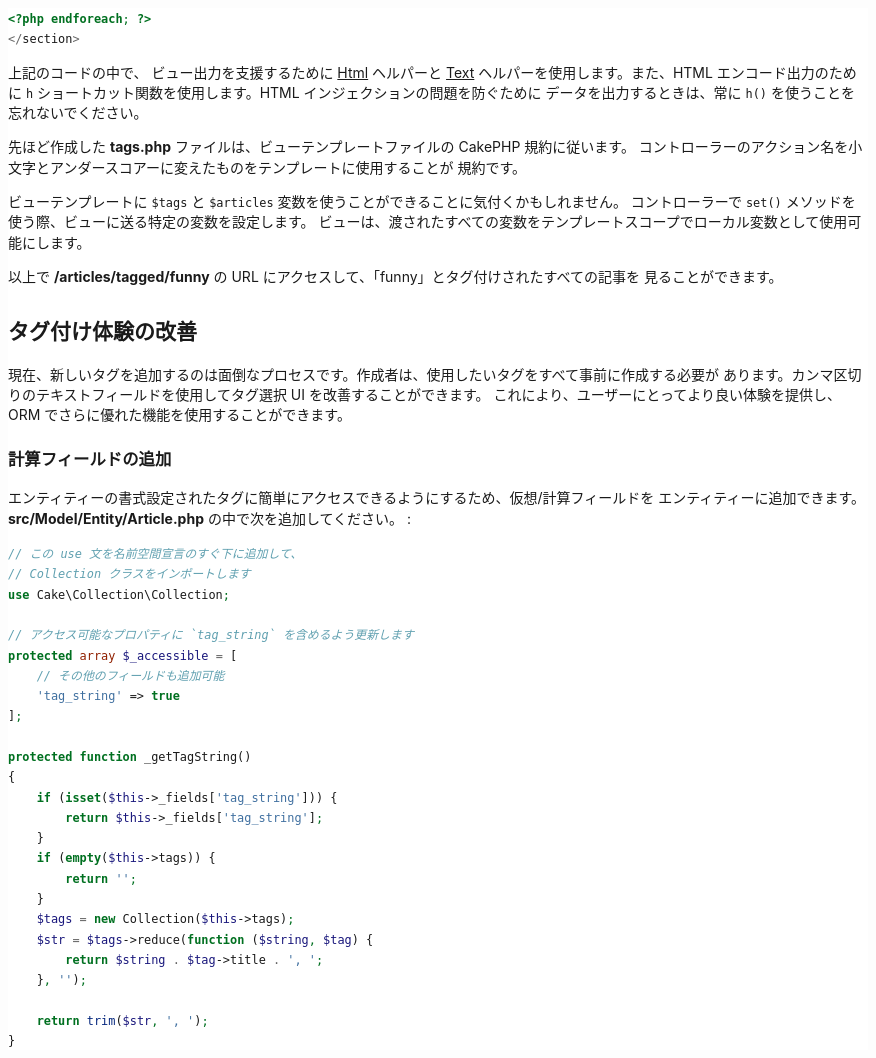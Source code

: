 ``` php
<?php endforeach; ?>
</section>
```

上記のコードの中で、 ビュー出力を支援するために [Html](../../views/helpers/html) ヘルパーと
[Text](../../views/helpers/text) ヘルパーを使用します。また、HTML エンコード出力のために
`h` ショートカット関数を使用します。HTML インジェクションの問題を防ぐために
データを出力するときは、常に `h()` を使うことを忘れないでください。

先ほど作成した **tags.php** ファイルは、ビューテンプレートファイルの CakePHP 規約に従います。
コントローラーのアクション名を小文字とアンダースコアーに変えたものをテンプレートに使用することが
規約です。

ビューテンプレートに `$tags` と `$articles` 変数を使うことができることに気付くかもしれません。
コントローラーで `set()` メソッドを使う際、ビューに送る特定の変数を設定します。
ビューは、渡されたすべての変数をテンプレートスコープでローカル変数として使用可能にします。

以上で **/articles/tagged/funny** の URL にアクセスして、「funny」とタグ付けされたすべての記事を
見ることができます。

## タグ付け体験の改善

現在、新しいタグを追加するのは面倒なプロセスです。作成者は、使用したいタグをすべて事前に作成する必要が
あります。カンマ区切りのテキストフィールドを使用してタグ選択 UI を改善することができます。
これにより、ユーザーにとってより良い体験を提供し、ORM でさらに優れた機能を使用することができます。

### 計算フィールドの追加

エンティティーの書式設定されたタグに簡単にアクセスできるようにするため、仮想/計算フィールドを
エンティティーに追加できます。 **src/Model/Entity/Article.php** の中で次を追加してください。 :

``` php
// この use 文を名前空間宣言のすぐ下に追加して、
// Collection クラスをインポートします
use Cake\Collection\Collection;

// アクセス可能なプロパティに `tag_string` を含めるよう更新します
protected array $_accessible = [
    // その他のフィールドも追加可能
    'tag_string' => true
];

protected function _getTagString()
{
    if (isset($this->_fields['tag_string'])) {
        return $this->_fields['tag_string'];
    }
    if (empty($this->tags)) {
        return '';
    }
    $tags = new Collection($this->tags);
    $str = $tags->reduce(function ($string, $tag) {
        return $string . $tag->title . ', ';
    }, '');

    return trim($str, ', ');
}
```
